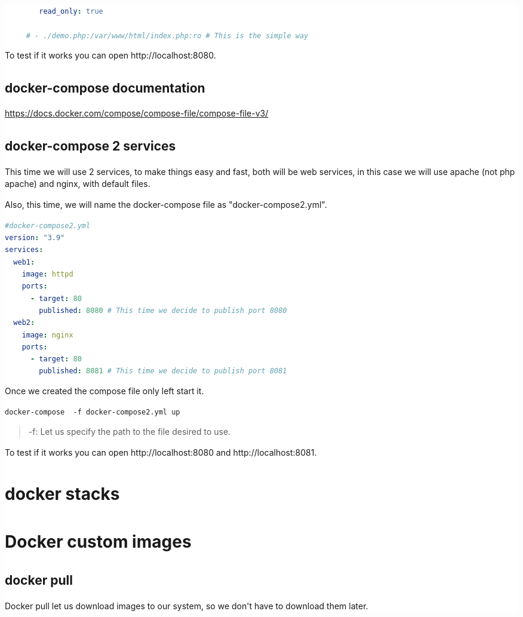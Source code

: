 ```yaml
        read_only: true

     # - ./demo.php:/var/www/html/index.php:ro # This is the simple way
```

To test if it works you can open http://localhost:8080.

## docker-compose documentation

https://docs.docker.com/compose/compose-file/compose-file-v3/

## docker-compose 2 services

This time we will use 2 services, to make things easy and fast, both will be web services, in this case we will use apache (not php apache) and nginx, with default files.

Also, this time, we will name the docker-compose file as "docker-compose2.yml".


```yaml
#docker-compose2.yml
version: "3.9"
services:
  web1:
    image: httpd
    ports:
      - target: 80
        published: 8080 # This time we decide to publish port 8080
  web2:
    image: nginx
    ports:
      - target: 80
        published: 8081 # This time we decide to publish port 8081
```

Once we created the compose file only left start it.
```shell
docker-compose  -f docker-compose2.yml up
```


>-f: Let us specify the path to the file desired to use.

To test if it works you can open http://localhost:8080 and http://localhost:8081.

# docker stacks

# Docker custom images

## docker pull

Docker pull let us download images to our system, so we don't have to download them later.

